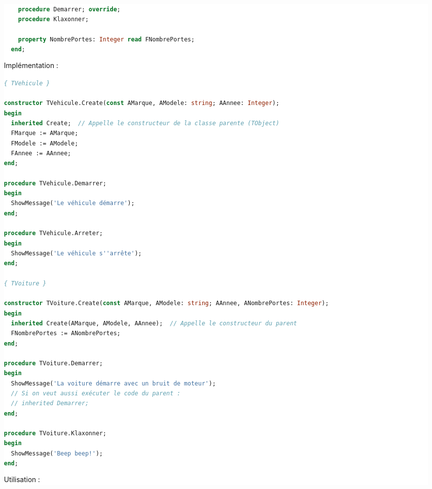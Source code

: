 ```pascal
    procedure Demarrer; override;
    procedure Klaxonner;

    property NombrePortes: Integer read FNombrePortes;
  end;
```

Implémentation :

```pascal
{ TVehicule }

constructor TVehicule.Create(const AMarque, AModele: string; AAnnee: Integer);
begin
  inherited Create;  // Appelle le constructeur de la classe parente (TObject)
  FMarque := AMarque;
  FModele := AModele;
  FAnnee := AAnnee;
end;

procedure TVehicule.Demarrer;
begin
  ShowMessage('Le véhicule démarre');
end;

procedure TVehicule.Arreter;
begin
  ShowMessage('Le véhicule s''arrête');
end;

{ TVoiture }

constructor TVoiture.Create(const AMarque, AModele: string; AAnnee, ANombrePortes: Integer);
begin
  inherited Create(AMarque, AModele, AAnnee);  // Appelle le constructeur du parent
  FNombrePortes := ANombrePortes;
end;

procedure TVoiture.Demarrer;
begin
  ShowMessage('La voiture démarre avec un bruit de moteur');
  // Si on veut aussi exécuter le code du parent :
  // inherited Demarrer;
end;

procedure TVoiture.Klaxonner;
begin
  ShowMessage('Beep beep!');
end;
```

Utilisation :
